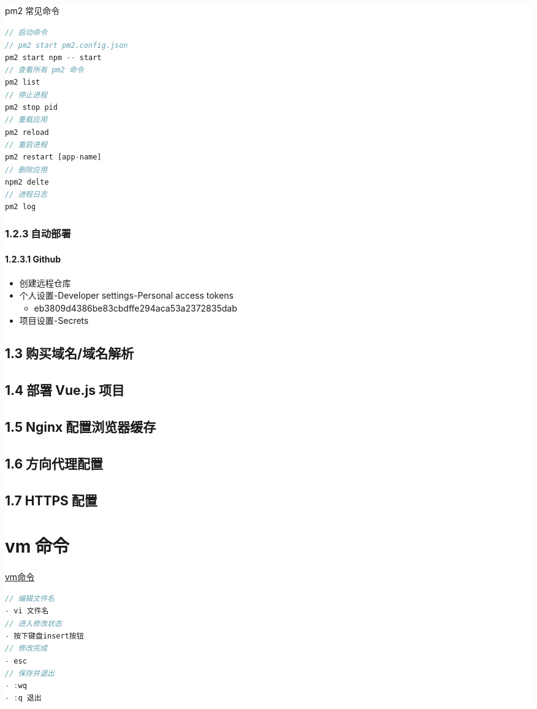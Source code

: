 pm2 常见命令
``` js
// 启动命令
// pm2 start pm2.config.json
pm2 start npm -- start
// 查看所有 pm2 命令
pm2 list
// 停止进程
pm2 stop pid
// 重载应用
pm2 reload
// 重启进程
pm2 restart [app-name]
// 删除应用
npm2 delte
// 进程日志
pm2 log
```
### 1.2.3 自动部署

#### 1.2.3.1 Github
- 创建远程仓库
- 个人设置-Developer settings-Personal access tokens
   - eb3809d4386be83cbdffe294aca53a2372835dab
- 项目设置-Secrets

## 1.3 购买域名/域名解析

## 1.4 部署 Vue.js 项目

## 1.5 Nginx 配置浏览器缓存

## 1.6 方向代理配置

## 1.7 HTTPS 配置

# vm 命令
[vm命令](https://blog.csdn.net/q6678188/article/details/80577152)
``` js
// 编辑文件名
- vi 文件名
// 进入修改状态
- 按下键盘insert按钮
// 修改完成
- esc
// 保存并退出
- :wq 
- :q 退出
```
